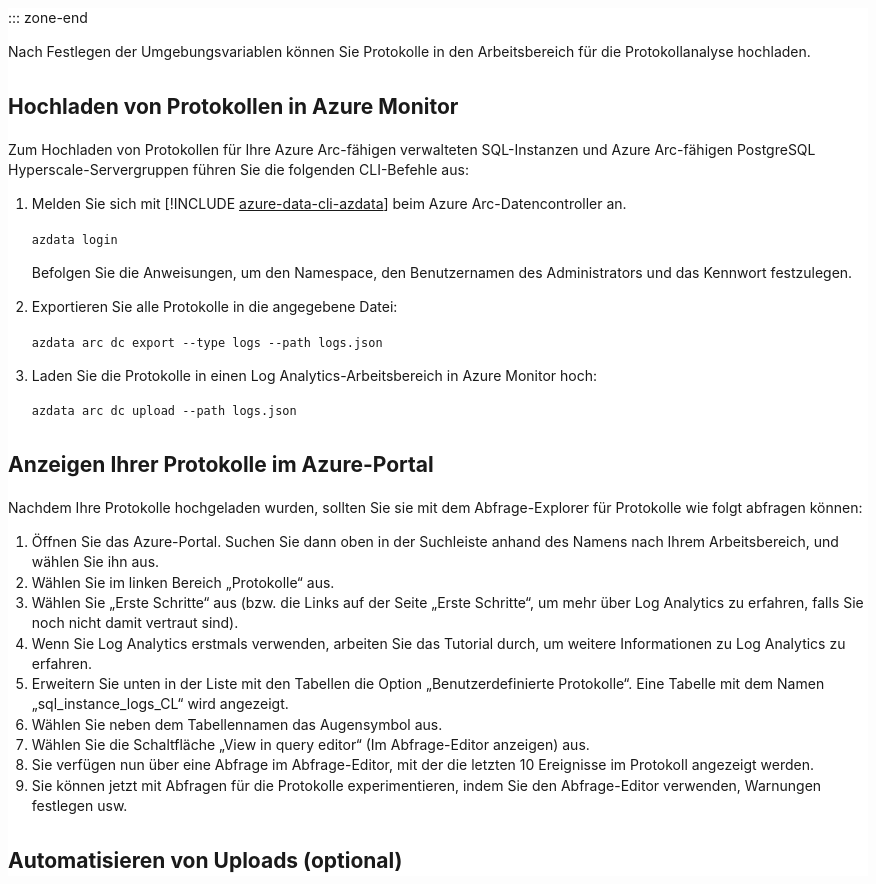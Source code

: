 ::: zone-end

Nach Festlegen der Umgebungsvariablen können Sie Protokolle in den Arbeitsbereich für die Protokollanalyse hochladen. 

## <a name="upload-logs-to-azure-monitor"></a>Hochladen von Protokollen in Azure Monitor

 Zum Hochladen von Protokollen für Ihre Azure Arc-fähigen verwalteten SQL-Instanzen und Azure Arc-fähigen PostgreSQL Hyperscale-Servergruppen führen Sie die folgenden CLI-Befehle aus:

1. Melden Sie sich mit [!INCLUDE [azure-data-cli-azdata](../../../includes/azure-data-cli-azdata.md)] beim Azure Arc-Datencontroller an.

   ```console
   azdata login
   ```

   Befolgen Sie die Anweisungen, um den Namespace, den Benutzernamen des Administrators und das Kennwort festzulegen. 

1. Exportieren Sie alle Protokolle in die angegebene Datei:

   ```console
   azdata arc dc export --type logs --path logs.json
   ```

2. Laden Sie die Protokolle in einen Log Analytics-Arbeitsbereich in Azure Monitor hoch:

   ```console
   azdata arc dc upload --path logs.json
   ```

## <a name="view-your-logs-in-azure-portal"></a>Anzeigen Ihrer Protokolle im Azure-Portal

Nachdem Ihre Protokolle hochgeladen wurden, sollten Sie sie mit dem Abfrage-Explorer für Protokolle wie folgt abfragen können:

1. Öffnen Sie das Azure-Portal. Suchen Sie dann oben in der Suchleiste anhand des Namens nach Ihrem Arbeitsbereich, und wählen Sie ihn aus.
2. Wählen Sie im linken Bereich „Protokolle“ aus.
3. Wählen Sie „Erste Schritte“ aus (bzw. die Links auf der Seite „Erste Schritte“, um mehr über Log Analytics zu erfahren, falls Sie noch nicht damit vertraut sind).
4. Wenn Sie Log Analytics erstmals verwenden, arbeiten Sie das Tutorial durch, um weitere Informationen zu Log Analytics zu erfahren.
5. Erweitern Sie unten in der Liste mit den Tabellen die Option „Benutzerdefinierte Protokolle“. Eine Tabelle mit dem Namen „sql_instance_logs_CL“ wird angezeigt.
6. Wählen Sie neben dem Tabellennamen das Augensymbol aus.
7. Wählen Sie die Schaltfläche „View in query editor“ (Im Abfrage-Editor anzeigen) aus.
8. Sie verfügen nun über eine Abfrage im Abfrage-Editor, mit der die letzten 10 Ereignisse im Protokoll angezeigt werden.
9. Sie können jetzt mit Abfragen für die Protokolle experimentieren, indem Sie den Abfrage-Editor verwenden, Warnungen festlegen usw.

## <a name="automating-uploads-optional"></a>Automatisieren von Uploads (optional)
